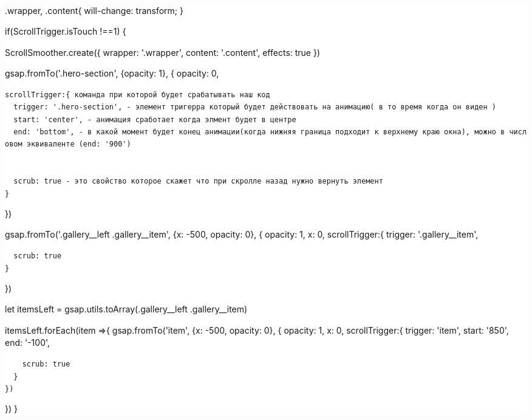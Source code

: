 

.wrapper, .content{
  will-change: transform;
}



if(ScrollTrigger.isTouch !==1) {

  ScrollSmoother.create({
    wrapper: '.wrapper', 
    content:  '.content',
    effects: true
  })

  

  gsap.fromTo('.hero-section', {opacity: 1}, {
    opacity: 0,

    scrollTrigger:{ команда при которой будет срабатывать наш код
      trigger: '.hero-section', - элемент тригерра который будет действовать на анимацию( в то время когда он виден )
      start: 'center', - анимация сработает когда элмент будет в центре
      end: 'bottom', - в какой момент будет конец анимации(когда нижняя граница подходит к верхнему краю окна), можно в числовом эквиваленте (end: '900')


      scrub: true - это свойство которое скажет что при скролле назад нужно вернуть элемент
    }
  })

  
  gsap.fromTo('.gallery__left .gallery__item', {x: -500, opacity: 0}, {
    opacity: 1,
    x: 0,
    scrollTrigger:{
      trigger: '.gallery__item',

      scrub: true
    }
  })

  

  let itemsLeft = gsap.utils.toArray(.gallery__left .gallery__item)

  itemsLeft.forEach(item =>{
    gsap.fromTo('item', {x: -500, opacity: 0}, {
      opacity: 1,
      x: 0,
      scrollTrigger:{
        trigger: 'item',
        start: '850',
        end: '-100',

        scrub: true
      }
    })
  })
}
